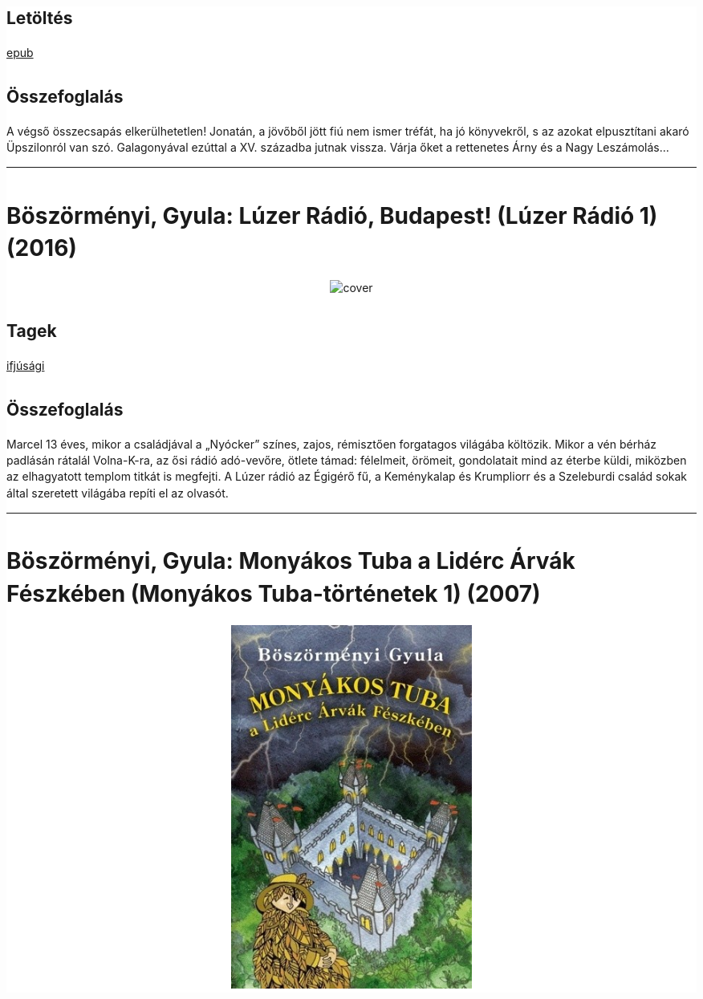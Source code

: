 ## Letöltés
[epub](https://github.com/BercziSandor/calibre_lib/raw/main/main/Boszormenyi%2C%20Gyula/Arnyvadaszok%20%281564%29/Arnyvadaszok%20-%20Boszormenyi%2C%20Gyula.epub)

## Összefoglalás
<div>
<p>A végső összecsapás elkerülhetetlen! Jonatán, a jövőből jött fiú nem ismer tréfát, ha jó könyvekről, s az azokat elpusztítani akaró Üpszilonról van szó. Galagonyával ezúttal a XV. századba jutnak vissza. Várja őket a rettenetes Árny és a Nagy Leszámolás…</p></div>


<hr/>

# <a name="id_1581">Böszörményi, Gyula: Lúzer Rádió, Budapest! (Lúzer Rádió 1) (2016)</a>
<center><img src="https://github.com/BercziSandor/calibre_lib/raw/main/main/Boszormenyi%20Gyula/Luzer%20Radio%2C%20Budapest%21%20%281581%29/cover.jpg" alt="cover" width="300"/></center>

## Tagek
[ifjúsági](https://github.com/berczisandor/calibre_lib/blob/main/main/_tags/ifj%c3%bas%c3%a1gi.md)

## Összefoglalás
Marcel 13 éves, mikor a családjával a „Nyócker” színes, zajos, rémisztően forgatagos világába költözik. Mikor a vén bérház padlásán rátalál Volna-K-ra, az ősi rádió adó-vevőre, ötlete támad: félelmeit, örömeit, gondolatait mind az éterbe küldi, miközben az elhagyatott templom titkát is megfejti. A Lúzer rádió az Égigérő fű, a Keménykalap és Krumpliorr és a Szeleburdi család sokak által szeretett világába repíti el az olvasót.


<hr/>

# <a name="id_1582">Böszörményi, Gyula: Monyákos Tuba a Lidérc Árvák Fészkében (Monyákos Tuba-történetek 1) (2007)</a>
<center><img src="https://github.com/BercziSandor/calibre_lib/raw/main/main/Boszormenyi%20Gyula/Monyakos%20Tuba%20a%20Liderc%20Arvak%20Feszke%20%281582%29/cover.jpg" alt="cover" width="300"/></center>
